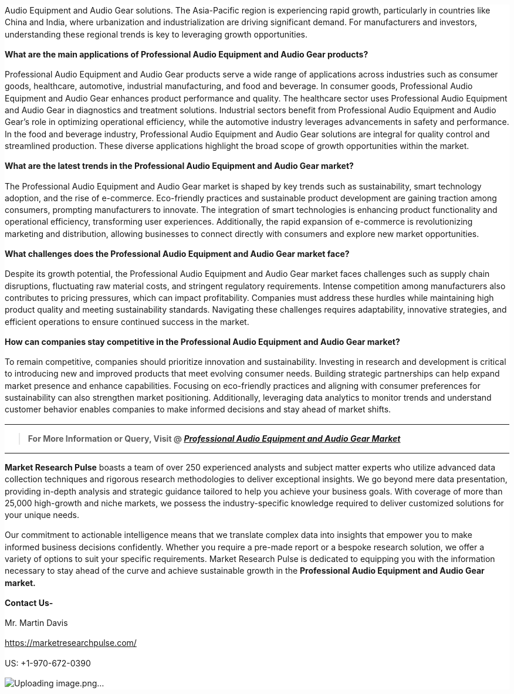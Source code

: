 Audio Equipment and Audio Gear solutions. The Asia-Pacific region is experiencing rapid growth, particularly in countries like China and India, where urbanization and industrialization are driving significant demand. For manufacturers and investors, understanding these regional trends is key to leveraging growth opportunities.</p><p><strong>What are the main applications of Professional Audio Equipment and Audio Gear products?</strong></p><p>Professional Audio Equipment and Audio Gear products serve a wide range of applications across industries such as consumer goods, healthcare, automotive, industrial manufacturing, and food and beverage. In consumer goods, Professional Audio Equipment and Audio Gear enhances product performance and quality. The healthcare sector uses Professional Audio Equipment and Audio Gear in diagnostics and treatment solutions. Industrial sectors benefit from Professional Audio Equipment and Audio Gear&rsquo;s role in optimizing operational efficiency, while the automotive industry leverages advancements in safety and performance. In the food and beverage industry, Professional Audio Equipment and Audio Gear solutions are integral for quality control and streamlined production. These diverse applications highlight the broad scope of growth opportunities within the market.</p><p><strong>What are the latest trends in the Professional Audio Equipment and Audio Gear market?</strong></p><p>The Professional Audio Equipment and Audio Gear market is shaped by key trends such as sustainability, smart technology adoption, and the rise of e-commerce. Eco-friendly practices and sustainable product development are gaining traction among consumers, prompting manufacturers to innovate. The integration of smart technologies is enhancing product functionality and operational efficiency, transforming user experiences. Additionally, the rapid expansion of e-commerce is revolutionizing marketing and distribution, allowing businesses to connect directly with consumers and explore new market opportunities.</p><p><strong>What challenges does the Professional Audio Equipment and Audio Gear market face?</strong></p><p>Despite its growth potential, the Professional Audio Equipment and Audio Gear market faces challenges such as supply chain disruptions, fluctuating raw material costs, and stringent regulatory requirements. Intense competition among manufacturers also contributes to pricing pressures, which can impact profitability. Companies must address these hurdles while maintaining high product quality and meeting sustainability standards. Navigating these challenges requires adaptability, innovative strategies, and efficient operations to ensure continued success in the market.</p><p><strong>How can companies stay competitive in the Professional Audio Equipment and Audio Gear market?</strong></p><p>To remain competitive, companies should prioritize innovation and sustainability. Investing in research and development is critical to introducing new and improved products that meet evolving consumer needs. Building strategic partnerships can help expand market presence and enhance capabilities. Focusing on eco-friendly practices and aligning with consumer preferences for sustainability can also strengthen market positioning. Additionally, leveraging data analytics to monitor trends and understand customer behavior enables companies to make informed decisions and stay ahead of market shifts.</p><hr /><blockquote><p><strong>For More Information or Query, Visit @&nbsp;<em><a href="https://marketresearchpulse.com/report/16582/professional-audio-equipment-and-audio-gear-market?utm_source=Linkedin&utm_medium=0112">Professional Audio Equipment and Audio Gear Market</a></em></strong></p></blockquote><hr /><p><strong>Market Research Pulse</strong> boasts a team of over 250 experienced analysts and subject matter experts who utilize advanced data collection techniques and rigorous research methodologies to deliver exceptional insights. We go beyond mere data presentation, providing in-depth analysis and strategic guidance tailored to help you achieve your business goals. With coverage of more than 25,000 high-growth and niche markets, we possess the industry-specific knowledge required to deliver customized solutions for your unique needs.</p><p>Our commitment to actionable intelligence means that we translate complex data into insights that empower you to make informed business decisions confidently. Whether you require a pre-made report or a bespoke research solution, we offer a variety of options to suit your specific requirements. Market Research Pulse is dedicated to equipping you with the information necessary to stay ahead of the curve and achieve sustainable growth in the <strong>Professional Audio Equipment and Audio Gear market.</strong></p><p><strong>Contact Us-</strong></p><p>Mr. Martin Davis</p><p>https://marketresearchpulse.com/</p><p>US: +1-970-672-0390</p>
![Uploading image.png…]()
